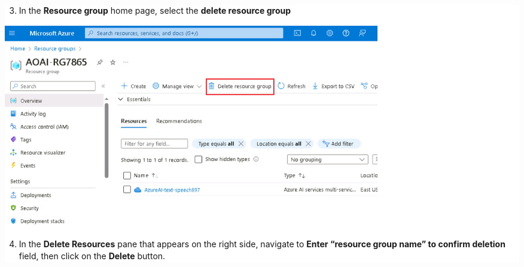 3.  In the **Resource group** home page, select the **delete resource
    group**

<img src="./media/image38.png" style="width:6.49167in;height:3.5in" />

4.  In the **Delete Resources** pane that appears on the right side,
    navigate to **Enter “resource group name” to confirm deletion**
    field, then click on the **Delete** button.
